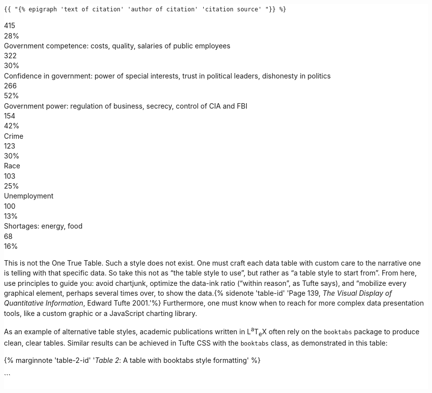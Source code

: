 ```{{ "{% epigraph 'text of citation' 'author of citation' 'citation source' "}} %}```
        <td><div class="number">415</div></td>
        <td class="c"><div class="number">28%</div></td>
      </tr>
      <tr>
        <td class="text">Government competence: costs, quality, salaries of public employees</td>
        <td><div class="number">322</div></td>
        <td class="c"><div class="number">30%</div></td>
      </tr>
      <tr>
        <td class="text">Confidence in government: power of special interests, trust in political leaders, dishonesty in politics</td>
        <td><div class="number">266</div></td>
        <td class="c"><div class="number">52%</div></td>
      </tr>
      <tr>
        <td class="text">Government power: regulation of business, secrecy, control of CIA and FBI</td>
        <td><div class="number">154</div></td>
        <td class="c"><div class="number">42%</div></td>
      </tr>
      <tr>
        <td class="text">Crime</td>
        <td><div class="number">123</div></td>
        <td class="c"><div class="number r">30%</div></td>
      </tr>
      <tr>
        <td class="text">Race</td>
        <td><div class="number">103</div></td>
        <td class="c"><div class="number">25%</div></td>
      </tr>
      <tr>
        <td class="text">Unemployment</td>
        <td><div class="number">100</div></td>
        <td class="c"><div class="number">13%</div></td>
      </tr>
      <tr>
        <td class="text">Shortages: energy, food</td>
        <td><div class="number">68</div></td>
        <td class="c"><div class="number">16%</div></td>
      </tr>
    </tbody>
  </table>
</div>


This is not the One True Table. Such a style does not exist. One must craft each data table with custom care to the narrative one is telling with that specific data. So take this not as “the table style to use”, but rather as “a table style to start from”. From here, use principles to guide you: avoid chartjunk, optimize the data-ink ratio (“within reason”, as Tufte says), and “mobilize every graphical element, perhaps several times over, to show the data.{% sidenote 'table-id' 'Page 139, *The Visual Display of Quantitative Information*, Edward Tufte 2001.'%} Furthermore, one must know when to reach for more complex data presentation tools, like a custom graphic or a JavaScript charting library.

As an example of alternative table styles, academic publications written in <span class="latex">L<sup>a</sup>T<sub>e</sub>X</span> often rely on the ```booktabs``` package to produce clean, clear tables. Similar results can be achieved in Tufte CSS with the ```booktabs``` class, as demonstrated in this table:

{% marginnote 'table-2-id' '*Table 2*: A table with booktabs style formatting' %}
<div class="table-wrapper">
<table class="booktabs">
          <thead>
```